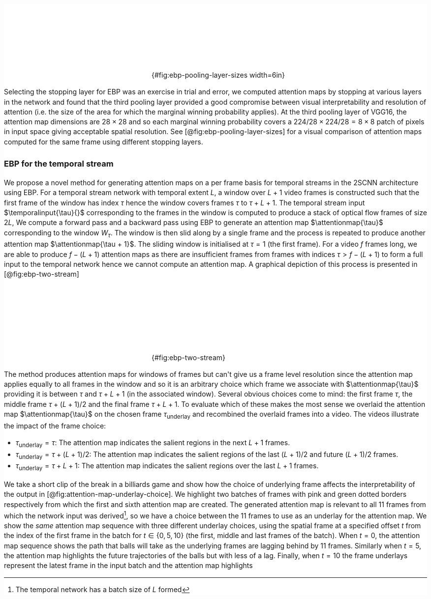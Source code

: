 ![The affect of stopping EBP at different layers (UCF101 boxing)](media/images/ebp-pooling-layer-sizes.pdf){#fig:ebp-pooling-layer-sizes width=6in}

Selecting the stopping layer for EBP was an exercise in trial and error, we
computed attention maps by stopping at various layers in the network and found
that the third pooling layer provided a good compromise between visual
interpretability and resolution of attention (i.e. the size of the area for
which the marginal winning probability applies). At the third pooling layer of
VGG16, the attention map dimensions are $28 \times 28$ and so each marginal
winning probability covers a $224/28 \times 224/28 = 8 \times 8$ patch of pixels
in input space giving acceptable spatial resolution. See
[@fig:ebp-pooling-layer-sizes] for a visual comparison of attention maps
computed for the same frame using different stopping layers.


### EBP for the temporal stream
We propose a novel method for generating attention maps on a per frame basis for
temporal streams in the 2SCNN architecture using EBP. For a temporal stream
network with temporal extent $L$, a window over $L + 1$ video frames is
constructed such that the first frame of the window has index $\tau$ hence the
window covers frames $\tau$ to $\tau + L + 1$. The temporal stream input
$\temporalinput{\tau}{}$ corresponding to the frames in the window is computed
to produce a stack of optical flow frames of size $2L$, We compute a forward
pass and a backward pass using EBP to generate an attention map $\attentionmap{\tau}$
corresponding to the window $W_\tau$. The window is then slid along by a single
frame and the process is repeated to produce another attention map $\attentionmap{\tau +
1}$. The sliding window is initialised at $\tau = 1$ (the first frame). For a
video $f$ frames long, we are able to produce $f - (L + 1)$ attention maps as
there are insufficient frames from frames with indices $\tau > f - (L + 1)$ to
form a full input to the temporal network hence we cannot compute an attention
map. A graphical depiction of this process is presented in [@fig:ebp-two-stream]

![Sliding window technique generating attention maps on a per frame basis, example video clip from UCF101](media/images/ebp-two-stream.pdf){#fig:ebp-two-stream}

The method produces attention maps for windows of frames but can't give us a
frame level resolution since the attention map applies equally to all frames in
the window and so it is an arbitrary choice which frame we associate with
$\attentionmap{\tau}$ providing it is between $\tau$ and $\tau + L + 1$ (in the associated
window). Several obvious choices come to mind: the first frame $\tau$, the
middle frame $\tau + (L + 1)/2$ and the final frame $\tau + L + 1$. To evaluate
which of these makes the most sense we overlaid the attention map $\attentionmap{\tau}$ on
the chosen frame $\tau_{\text{underlay}}$ and recombined the overlaid frames
into a video. The videos illustrate the impact of the frame choice:

* $\tau_{\text{underlay}} = \tau$: The attention map indicates the salient
  regions in the next $L + 1$ frames.
* $\tau_{\text{underlay}} = \tau + (L + 1)/2$: The attention map indicates the salient
  regions of the last $(L + 1)/2$ and future $(L + 1)/2$ frames.
* $\tau_{\text{underlay}} = \tau + L + 1$: The attention map indicates the salient
  regions over the last $L + 1$ frames.

We take a short clip of the break in a billiards game and show how the choice of
underlying frame affects the interpretability of the output in
[@fig:attention-map-underlay-choice]. We highlight two batches of frames with
pink and green dotted borders respectively from which the first and sixth
attention map are created. The generated attention map is relevant to all 11
frames from which the network input was derived[^temporal-batch-size], so we
have a choice between the 11 frames to use as an underlay for the attention map.
We show the *same* attention map sequence with three different underlay choices,
using the spatial frame at a specified offset $t$ from the index of the first
frame in the batch for $t \in \{0, 5, 10\}$ (the first, middle and last frames
of the batch). When $t = 0$, the attention map sequence shows the path that
balls will take as the underlying frames are lagging behind by 11 frames.
Similarly when $t = 5$, the attention map highlights the future trajectories of
the balls but with less of a lag. Finally, when $t = 10$ the frame underlays
represent the latest frame in the input batch and the attention map highlights

[^dot-product-similarity]: Consider the definition of the dot product: ${\bm{a}
[^perceptron-affine-transform]: A perceptron unit computes an affine transform.
[^post-convolution-fusion]: Post convolution fusion refers to the combination of
[^one-hot-probability-distribution]: We use the term one-hot probability
[^layer-numbers]: Layers are labelled bottom up, from input layer to output
[^uob-beoid-2scnn]: VGG16 2SCNN (BEOID), provided by UoB.
[^cuhk-ucf101-2scnn]: VGG16 2SCNN (UCF101), provided by Wang \etal{}, trained
[^temporal-batch-size]: The temporal network has a batch size of $L$ formed
[^ucf101-resolution]: UCF101 is collected from YouTube so it possible that